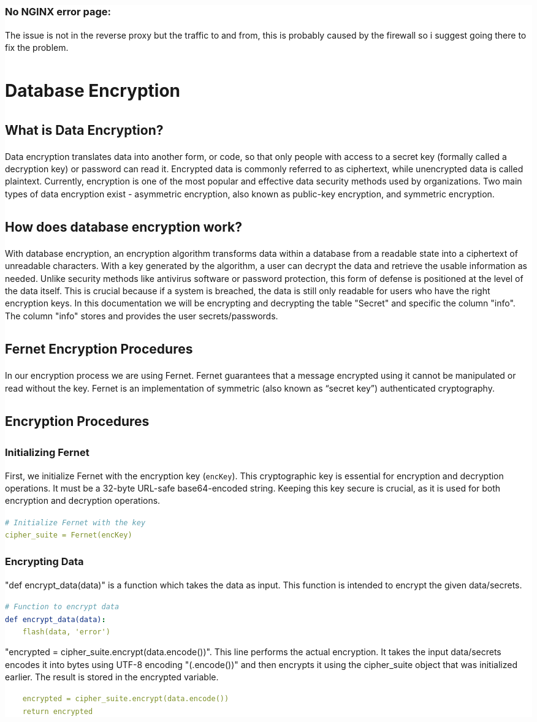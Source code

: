 ### No NGINX error page:
The issue is not in the reverse proxy but the traffic to and from, this is probably caused by the firewall so i suggest going there to fix the problem.


# Database Encryption

## What is Data Encryption?

Data encryption translates data into another form, or code, so that only people with access to a secret key (formally called a decryption key) or password can read it. Encrypted data is commonly referred to as ciphertext, while unencrypted data is called plaintext. Currently, encryption is one of the most popular and effective data security methods used by organizations. Two main types of data encryption exist - asymmetric encryption, also known as public-key encryption, and symmetric encryption.


## How does database encryption work?

With database encryption, an encryption algorithm transforms data within a database from a readable state into a ciphertext of unreadable characters. With a key generated by the algorithm, a user can decrypt the data and retrieve the usable information as needed. Unlike security methods like antivirus software or password protection, this form of defense is positioned at the level of the data itself. This is crucial because if a system is breached, the data is still only readable for users who have the right encryption keys. In this documentation we will be encrypting and decrypting the table "Secret" and specific the column "info". The column "info" stores and provides the user secrets/passwords.

## Fernet Encryption Procedures

In our encryption process we are using Fernet. Fernet guarantees that a message encrypted using it cannot be manipulated or read without the key. Fernet is an implementation of symmetric (also known as “secret key”) authenticated cryptography.


## Encryption Procedures

### Initializing Fernet
First, we initialize Fernet with the encryption key (`encKey`). This cryptographic key is essential for encryption and decryption operations. It must be a 32-byte URL-safe base64-encoded string. Keeping this key secure is crucial, as it is used for both encryption and decryption operations.
```yaml
# Initialize Fernet with the key
cipher_suite = Fernet(encKey)
```
### Encrypting Data

"def encrypt_data(data)" is a function which takes the data as input. This function is intended to encrypt the given data/secrets.
```yaml
# Function to encrypt data
def encrypt_data(data):
    flash(data, 'error')
```
"encrypted = cipher_suite.encrypt(data.encode())". This line performs the actual encryption. It takes the input data/secrets encodes it into bytes using UTF-8 encoding "(.encode())" and then encrypts it using the cipher_suite object that was initialized earlier. The result is stored in the encrypted variable.
```yaml
    encrypted = cipher_suite.encrypt(data.encode())
    return encrypted
```
